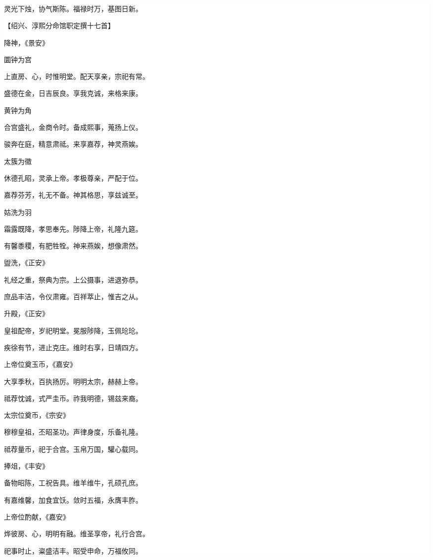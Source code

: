 灵光下烛，协气斯陈。福禄时万，基图日新。

【绍兴、淳熙分命馆职定撰十七首】

降神，《景安》

圜钟为宫

上直房、心，时惟明堂。配天享亲，宗祀有常。

盛德在金，日吉辰良。享我克诚，来格来康。

黄钟为角

合宫盛礼，金商令时。备成熙事，蒐扬上仪。

骏奔在庭，精意肃祗。来享嘉荐，神灵燕娭。

太簇为徵

休德孔昭，灵承上帝。孝极尊亲，严配于位。

嘉荐芬芳，礼无不备。神其格思，享兹诚至。

姑洗为羽

霜露既降，孝思奉先。陟降上帝，礼隆九筵。

有馨黍稷，有肥牲牷。神来燕娭，想像肃然。

盥洗，《正安》

礼经之重，祭典为宗。上公摄事，进退弥恭。

庶品丰洁，令仪肃雍。百祥萃止，惟吉之从。

升殿，《正安》

皇祖配帝，岁祀明堂。冕服陟降，玉佩玱玱。

疾徐有节，进止克庄。维时右享，日靖四方。

上帝位奠玉币，《嘉安》

大享季秋，百执扬厉。明明太宗，赫赫上帝。

祗荐忱诚，式严圭币。祚我明德，锡兹来裔。

太宗位奠币，《宗安》

穆穆皇祖，丕昭圣功。声律身度，乐备礼隆。

祗荐量币，祀于合宫。玉帛万国，驩心载同。

捧俎，《丰安》

备物昭陈，工祝告具。维羊维牛，孔硕孔庶。

有嘉维馨，加食宜饫。敛时五福，永膺丰胙。

上帝位酌献，《嘉安》

烨彼房、心，明明有融。维圣享帝，礼行合宫。

祀事时止，粢盛洁丰。昭受申命，万福攸同。
